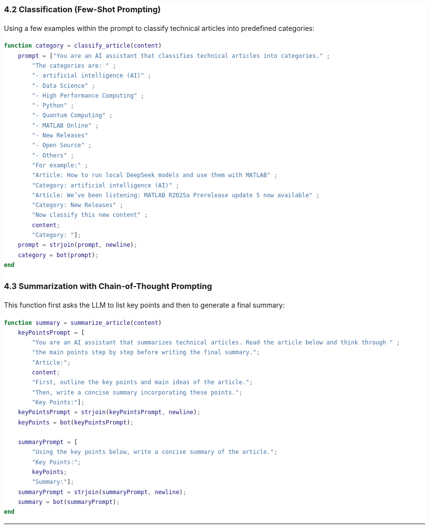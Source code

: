 ### 4.2 Classification (Few-Shot Prompting)

Using a few examples within the prompt to classify technical articles into predefined categories:

```matlab
function category = classify_article(content)
    prompt = ["You are an AI assistant that classifies technical articles into categories." ;
        "The categories are: " ;
        "- artificial intelligence (AI)" ;
        "- Data Science" ;
        "- High Performance Computing" ;
        "- Python" ;
        "- Quantum Computing" ;
        "- MATLAB Online" ;
        "- New Releases"
        "- Open Source" ;
        "- Others" ;
        "For example:" ;
        "Article: How to run local DeepSeek models and use them with MATLAB" ;
        "Category: artificial intelligence (AI)" ;
        "Article: We’ve been listening: MATLAB R2025a Prerelease update 5 now available" ;
        "Category: New Releases" ;
        "Now classify this new content" ;
        content;
        "Category: "];
    prompt = strjoin(prompt, newline);
    category = bot(prompt);
end
```

### 4.3 Summarization with Chain-of-Thought Prompting

This function first asks the LLM to list key points and then to generate a final summary:

```matlab
function summary = summarize_article(content)
    keyPointsPrompt = [
        "You are an AI assistant that summarizes technical articles. Read the article below and think through " ;
        "the main points step by step before writing the final summary.";
        "Article:";
        content;
        "First, outline the key points and main ideas of the article.";
        "Then, write a concise summary incorporating these points.";
        "Key Points:"];
    keyPointsPrompt = strjoin(keyPointsPrompt, newline);
    keyPoints = bot(keyPointsPrompt);
    
    summaryPrompt = [
        "Using the key points below, write a concise summary of the article.";
        "Key Points:";
        keyPoints;
        "Summary:"];
    summaryPrompt = strjoin(summaryPrompt, newline);
    summary = bot(summaryPrompt);
end
```

---